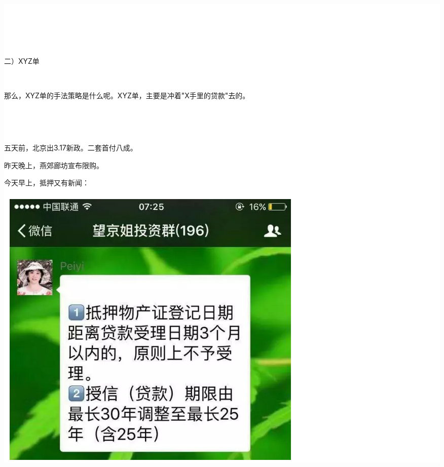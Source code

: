  

 

 

二）XYZ单

 

那么，XYZ单的手法策略是什么呢。XYZ单，主要是冲着"X手里的贷款"去的。

 

 

五天前，北京出3.17新政。二套首付八成。

昨天晚上，燕郊廊坊宣布限购。

今天早上，抵押又有新闻：

 ![](../img/1270/media/image3.png)

